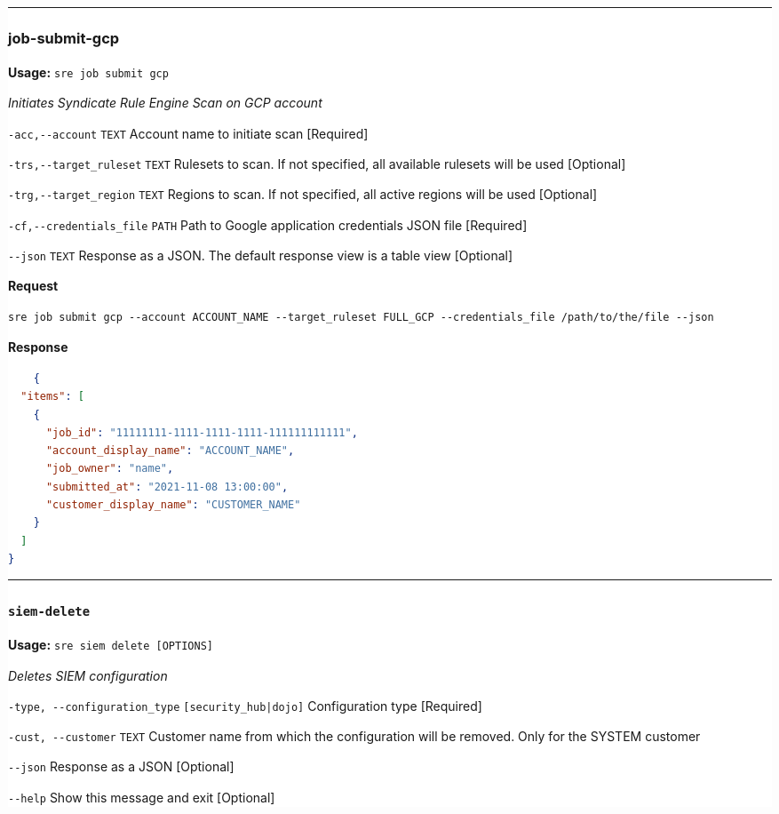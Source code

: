 ----------------------------------------

### job-submit-gcp

**Usage:** `sre job submit gcp`

_Initiates Syndicate Rule Engine Scan on GCP account_

`-acc,--account` `TEXT` Account name to initiate scan [Required]

`-trs,--target_ruleset` `TEXT` Rulesets to scan. If not specified, all
available rulesets will be used [Optional]

`-trg,--target_region` `TEXT` Regions to scan. If not specified, all active
regions will be used [Optional]

`-cf,--credentials_file` `PATH` Path to Google application credentials JSON
file [Required]

`--json` `TEXT` Response as a JSON. The default response view is a table
view [Optional]

**Request**

    sre job submit gcp --account ACCOUNT_NAME --target_ruleset FULL_GCP --credentials_file /path/to/the/file --json

**Response**

```json
    {
  "items": [
    {
      "job_id": "11111111-1111-1111-1111-111111111111",
      "account_display_name": "ACCOUNT_NAME",
      "job_owner": "name",
      "submitted_at": "2021-11-08 13:00:00",
      "customer_display_name": "CUSTOMER_NAME"
    }
  ]
}
```

----------------------------------------

### `siem-delete`

**Usage:** `sre siem delete [OPTIONS]`

_Deletes SIEM configuration_

`-type, --configuration_type` `[security_hub|dojo]` Configuration type  [Required]

`-cust, --customer` `TEXT` Customer name from which the configuration will be removed. Only for the SYSTEM customer

`--json` Response as a JSON [Optional]

`--help`  Show this message and exit [Optional]
